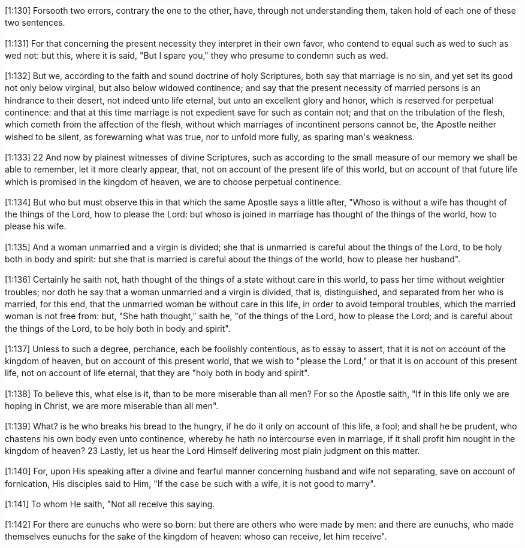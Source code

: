 [1:130] Forsooth two errors, contrary the one to the other, have, through not understanding them, taken hold of each one of these two sentences.

[1:131] For that concerning the present necessity they interpret in their own favor, who contend to equal such as wed to such as wed not: but this, where it is said, "But I spare you," they who presume to condemn such as wed.

[1:132] But we, according to the faith and sound doctrine of holy Scriptures, both say that marriage is no sin, and yet set its good not only below virginal, but also below widowed continence; and say that the present necessity of married persons is an hindrance to their desert, not indeed unto life eternal, but unto an excellent glory and honor, which is reserved for perpetual continence: and that at this time marriage is not expedient save for such as contain not; and that on the tribulation of the flesh, which cometh from the affection of the flesh, without which marriages of incontinent persons cannot be, the Apostle neither wished to be silent, as forewarning what was true, nor to unfold more fully, as sparing man's weakness.

[1:133] 22  And now by plainest witnesses of divine Scriptures, such as according to the small measure of our memory we shall be able to remember, let it more clearly appear, that, not on account of the present life of this world, but on account of that future life which is promised in the kingdom of heaven, we are to choose perpetual continence.

[1:134] But who but must observe this in that which the same Apostle says a little after, "Whoso is without a wife has thought of the things of the Lord, how to please the Lord: but whoso is joined in marriage has thought of the things of the world, how to please his wife.

[1:135] And a woman unmarried and a virgin is divided; she that is unmarried is careful about the things of the Lord, to be holy both in body and spirit: but she that is married is careful about the things of the world, how to please her husband".

[1:136] Certainly he saith not, hath thought of the things of a state without care in this world, to pass her time without weightier troubles; nor doth he say that a woman unmarried and a virgin is divided, that is, distinguished, and separated from her who is married, for this end, that the unmarried woman be without care in this life, in order to avoid temporal troubles, which the married woman is not free from: but, "She hath thought," saith he, "of the things of the Lord, how to please the Lord; and is careful about the things of the Lord, to be holy both in body and spirit".

[1:137] Unless to such a degree, perchance, each be foolishly contentious, as to essay to assert, that it is not on account of the kingdom of heaven, but on account of this present world, that we wish to "please the Lord," or that it is on account of this present life, not on account of life eternal, that they are "holy both in body and spirit".

[1:138] To believe this, what else is it, than to be more miserable than all men? For so the Apostle saith, "If in this life only we are hoping in Christ, we are more miserable than all men".

[1:139] What? is he who breaks his bread to the hungry, if he do it only on account of this life, a fool; and shall he be prudent, who chastens his own body even unto continence, whereby he hath no intercourse even in marriage, if it shall profit him nought in the kingdom of heaven?            23  Lastly, let us hear the Lord Himself delivering most plain judgment on this matter.

[1:140] For, upon His speaking after a divine and fearful manner concerning husband and wife not separating, save on account of fornication, His disciples said to Him, "If the case be such with a wife, it is not good to marry".

[1:141] To whom He saith, "Not all receive this saying.

[1:142] For there are eunuchs who were so born: but there are others who were made by men: and there are eunuchs, who made themselves eunuchs for the sake of the kingdom of heaven: whoso can receive, let him receive".
